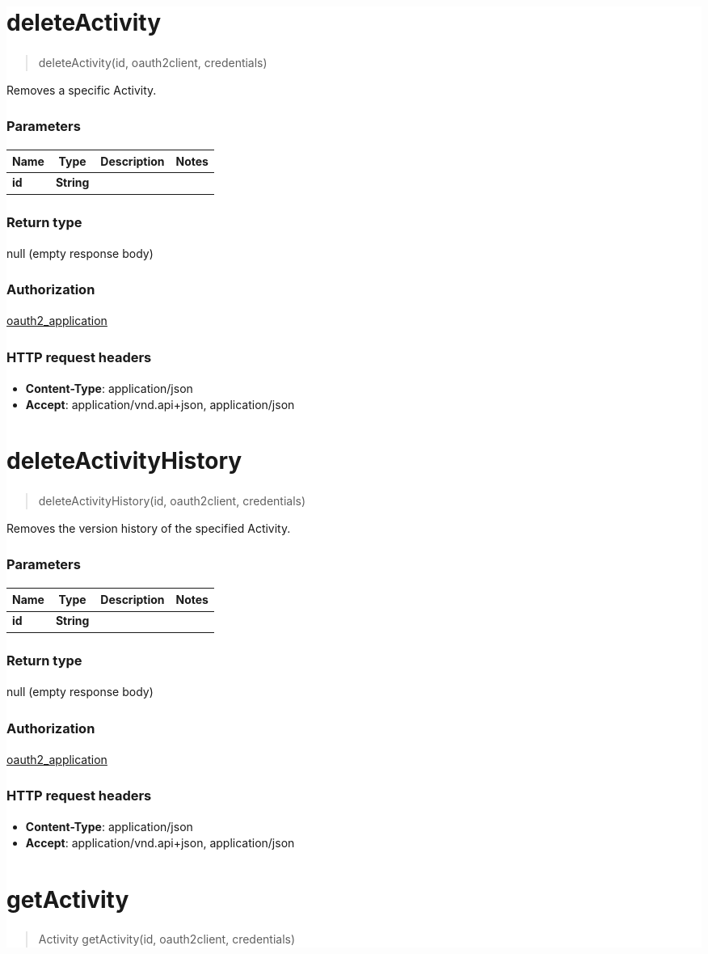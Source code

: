 <a name="deleteActivity"></a>
# **deleteActivity**
> deleteActivity(id, oauth2client, credentials)

Removes a specific Activity.

### Parameters

Name | Type | Description  | Notes
------------- | ------------- | ------------- | -------------
 **id** | **String**|  | 

### Return type

null (empty response body)

### Authorization

[oauth2_application](../README.md#authentication)

### HTTP request headers

 - **Content-Type**: application/json
 - **Accept**: application/vnd.api+json, application/json

<a name="deleteActivityHistory"></a>
# **deleteActivityHistory**
> deleteActivityHistory(id, oauth2client, credentials)

Removes the version history of the specified Activity.

### Parameters

Name | Type | Description  | Notes
------------- | ------------- | ------------- | -------------
 **id** | **String**|  | 

### Return type

null (empty response body)

### Authorization

[oauth2_application](../README.md#authentication)

### HTTP request headers

 - **Content-Type**: application/json
 - **Accept**: application/vnd.api+json, application/json

<a name="getActivity"></a>
# **getActivity**
> Activity getActivity(id, oauth2client, credentials)
